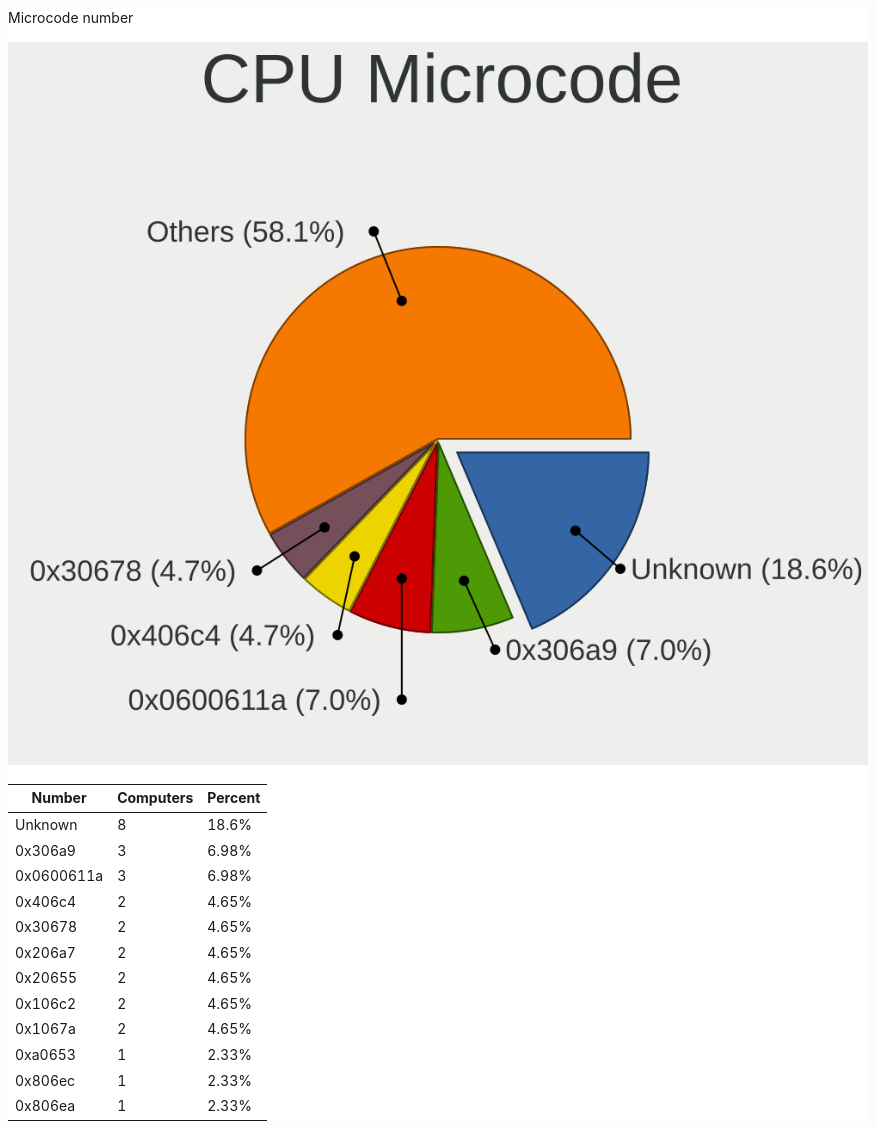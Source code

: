 Microcode number

![CPU Microcode](./images/pie_chart/cpu_microcode.svg)


| Number     | Computers | Percent |
|------------|-----------|---------|
| Unknown    | 8         | 18.6%   |
| 0x306a9    | 3         | 6.98%   |
| 0x0600611a | 3         | 6.98%   |
| 0x406c4    | 2         | 4.65%   |
| 0x30678    | 2         | 4.65%   |
| 0x206a7    | 2         | 4.65%   |
| 0x20655    | 2         | 4.65%   |
| 0x106c2    | 2         | 4.65%   |
| 0x1067a    | 2         | 4.65%   |
| 0xa0653    | 1         | 2.33%   |
| 0x806ec    | 1         | 2.33%   |
| 0x806ea    | 1         | 2.33%   |